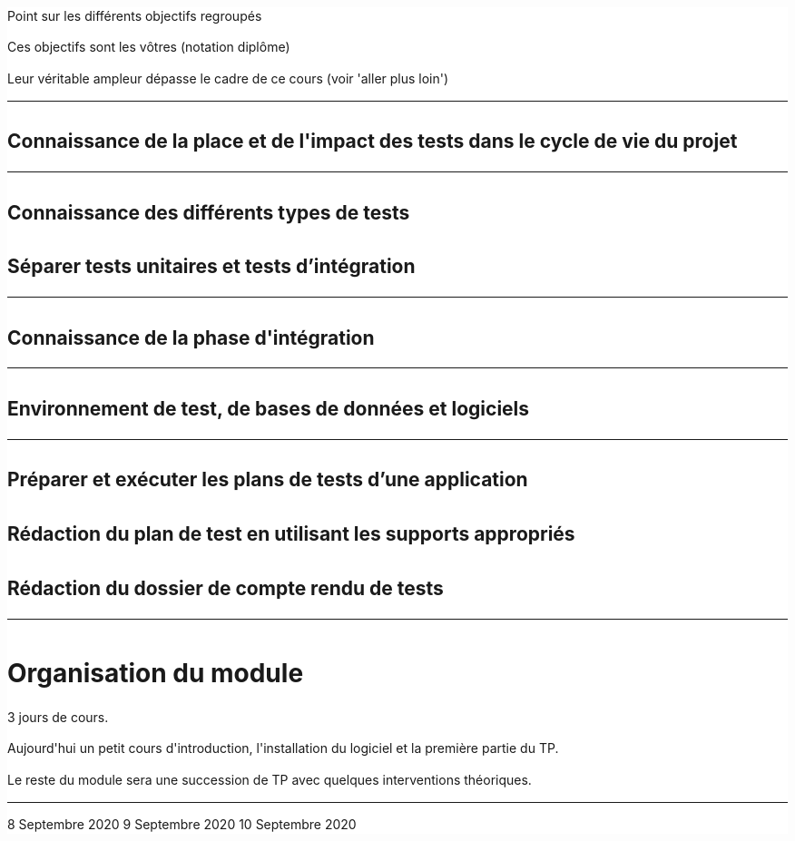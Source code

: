 Point sur les différents objectifs regroupés

Ces objectifs sont les vôtres (notation diplôme)

Leur véritable ampleur dépasse le cadre de ce cours (voir 'aller plus loin')

---

## Connaissance de la place et de l'impact des tests dans le cycle de vie du projet

---

## Connaissance des différents types de tests

## Séparer tests unitaires et tests d’intégration

---

## Connaissance de la phase d'intégration

---

## Environnement de test, de bases de données et logiciels

---

## Préparer et exécuter les plans de tests d’une application

## Rédaction du plan de test en utilisant les supports appropriés

## Rédaction du dossier de compte rendu de tests

---

# Organisation du module

3 jours de cours.

Aujourd'hui un petit cours d'introduction, l'installation du logiciel et la première partie du TP. 

Le reste du module sera une succession de TP avec quelques interventions théoriques.

---

8 Septembre 2020
9 Septembre 2020
10 Septembre 2020
